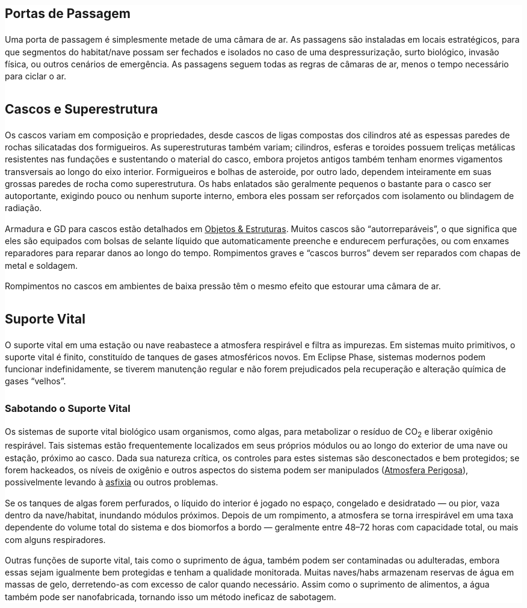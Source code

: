 ## Portas de Passagem

Uma porta de passagem é simplesmente metade de uma câmara de ar. As passagens são instaladas em locais estratégicos, para que segmentos do habitat/nave possam ser fechados e isolados no caso de uma despressurização, surto biológico, invasão física, ou outros cenários de emergência. As passagens seguem todas as regras de câmaras de ar, menos o tempo necessário para ciclar o ar.

## Cascos e Superestrutura

Os cascos variam em composição e propriedades, desde cascos de ligas compostas dos cilindros até as espessas paredes de rochas silicatadas dos formigueiros. As superestruturas também variam; cilindros, esferas e toroides possuem treliças metálicas resistentes nas fundações e sustentando o material do casco, embora projetos antigos também tenham enormes vigamentos transversais ao longo do eixo interior. Formigueiros e bolhas de asteroide, por outro lado, dependem inteiramente em suas grossas paredes de rocha como superestrutura. Os habs enlatados são geralmente pequenos o bastante para o casco ser autoportante, exigindo pouco ou nenhum suporte interno, embora eles possam ser reforçados com isolamento ou blindagem de radiação.

Armadura e GD para cascos estão detalhados em [Objetos & Estruturas](../12/26-objects-and-structures.md). Muitos cascos são “autorreparáveis”, o que significa que eles são equipados com bolsas de selante líquido que automaticamente preenche e endurecem perfurações, ou com enxames reparadores para reparar danos ao longo do tempo. Rompimentos graves e “cascos burros” devem ser reparados com chapas de metal e soldagem.

Rompimentos no cascos em ambientes de baixa pressão têm o mesmo efeito que estourar uma câmara de ar.

## Suporte Vital

O suporte vital em uma estação ou nave reabastece a atmosfera respirável e filtra as impurezas. Em sistemas muito primitivos, o suporte vital é finito, constituído de tanques de gases atmosféricos novos. Em Eclipse Phase, sistemas modernos podem funcionar indefinidamente, se tiverem manutenção regular e não forem prejudicados pela recuperação e alteração química de gases “velhos”.

### Sabotando o Suporte Vital

Os sistemas de suporte vital biológico usam organismos, como algas, para metabolizar o resíduo de CO<sub>2</sub> e liberar oxigênio respirável. Tais sistemas estão frequentemente localizados em seus próprios módulos ou ao longo do exterior de uma nave ou estação, próximo ao casco. Dada sua natureza crítica, os controles para estes sistemas são desconectados e bem protegidos; se forem hackeados, os níveis de oxigênio e outros aspectos do sistema podem ser manipulados ([Atmosfera Perigosa](../12/29-hostile-environments.md#dangerous-atmosphere)), possivelmente levando à [asfixia](../12/28-environmental-factors.md#asphyxiation) ou outros problemas.

Se os tanques de algas forem perfurados, o líquido do interior é jogado no espaço, congelado e desidratado — ou pior, vaza dentro da nave/habitat, inundando módulos próximos. Depois de um rompimento, a atmosfera se torna irrespirável em uma taxa dependente do volume total do sistema e dos biomorfos a bordo — geralmente entre 48–72 horas com capacidade total, ou mais com alguns respiradores.

Outras funções de suporte vital, tais como o suprimento de água, também podem ser contaminadas ou adulteradas, embora essas sejam igualmente bem protegidas e tenham a qualidade monitorada. Muitas naves/habs armazenam reservas de água em massas de gelo, derretendo-as com excesso de calor quando necessário. Assim como o suprimento de alimentos, a água também pode ser nanofabricada, tornando isso um método ineficaz de sabotagem.
